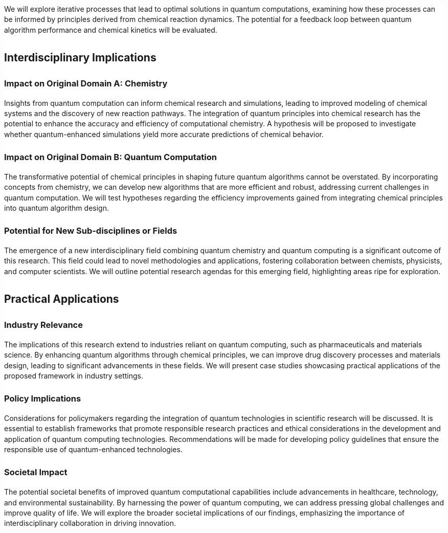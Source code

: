 We will explore iterative processes that lead to optimal solutions in quantum computations, examining how these processes can be informed by principles derived from chemical reaction dynamics. The potential for a feedback loop between quantum algorithm performance and chemical kinetics will be evaluated.

## Interdisciplinary Implications

### Impact on Original Domain A: Chemistry

Insights from quantum computation can inform chemical research and simulations, leading to improved modeling of chemical systems and the discovery of new reaction pathways. The integration of quantum principles into chemical research has the potential to enhance the accuracy and efficiency of computational chemistry. A hypothesis will be proposed to investigate whether quantum-enhanced simulations yield more accurate predictions of chemical behavior.

### Impact on Original Domain B: Quantum Computation

The transformative potential of chemical principles in shaping future quantum algorithms cannot be overstated. By incorporating concepts from chemistry, we can develop new algorithms that are more efficient and robust, addressing current challenges in quantum computation. We will test hypotheses regarding the efficiency improvements gained from integrating chemical principles into quantum algorithm design.

### Potential for New Sub-disciplines or Fields

The emergence of a new interdisciplinary field combining quantum chemistry and quantum computing is a significant outcome of this research. This field could lead to novel methodologies and applications, fostering collaboration between chemists, physicists, and computer scientists. We will outline potential research agendas for this emerging field, highlighting areas ripe for exploration.

## Practical Applications

### Industry Relevance

The implications of this research extend to industries reliant on quantum computing, such as pharmaceuticals and materials science. By enhancing quantum algorithms through chemical principles, we can improve drug discovery processes and materials design, leading to significant advancements in these fields. We will present case studies showcasing practical applications of the proposed framework in industry settings.

### Policy Implications

Considerations for policymakers regarding the integration of quantum technologies in scientific research will be discussed. It is essential to establish frameworks that promote responsible research practices and ethical considerations in the development and application of quantum computing technologies. Recommendations will be made for developing policy guidelines that ensure the responsible use of quantum-enhanced technologies.

### Societal Impact

The potential societal benefits of improved quantum computational capabilities include advancements in healthcare, technology, and environmental sustainability. By harnessing the power of quantum computing, we can address pressing global challenges and improve quality of life. We will explore the broader societal implications of our findings, emphasizing the importance of interdisciplinary collaboration in driving innovation.
